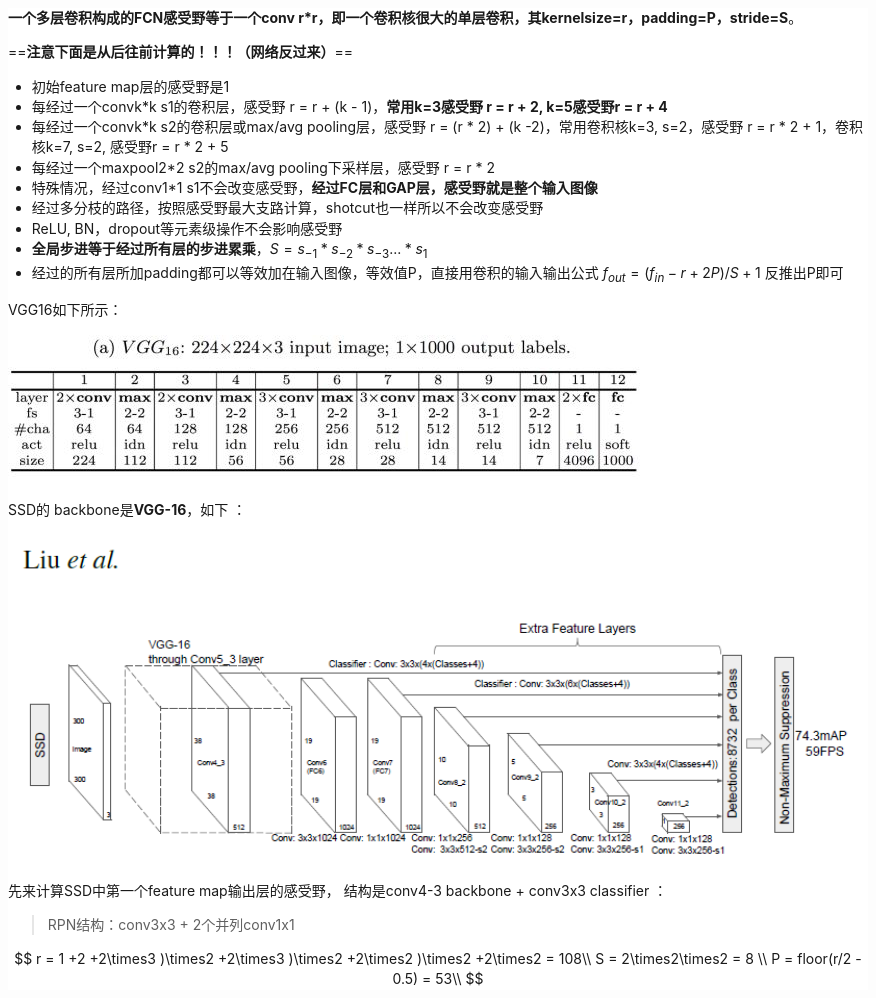  **一个多层卷积构成的FCN感受野等于一个conv r*r，即一个卷积核很大的单层卷积，其kernelsize=r，padding=P，stride=S**。 

==**注意下面是从后往前计算的！！！（网络反过来）**==

- 初始feature map层的感受野是1
- 每经过一个convk*k s1的卷积层，感受野 r = r + (k - 1)，**常用k=3感受野 r = r + 2, k=5感受野r = r + 4**
- 每经过一个convk*k s2的卷积层或max/avg pooling层，感受野 r = (r * 2) + (k -2)，常用卷积核k=3, s=2，感受野 r = r * 2 + 1，卷积核k=7, s=2, 感受野r = r * 2 + 5
- 每经过一个maxpool2*2 s2的max/avg pooling下采样层，感受野 r = r * 2
- 特殊情况，经过conv1*1 s1不会改变感受野，**经过FC层和GAP层，感受野就是整个输入图像**
- 经过多分枝的路径，按照感受野最大支路计算，shotcut也一样所以不会改变感受野
- ReLU, BN，dropout等元素级操作不会影响感受野
- **全局步进等于经过所有层的步进累乘**，$S=s_{-1}*s_{-2}*s_{-3}...*s_{1}$
- 经过的所有层所加padding都可以等效加在输入图像，等效值P，直接用卷积的输入输出公式 $f_{out}=(f_{in}-r+2P)/S+1$ 反推出P即可

VGG16如下所示：

![](../.img/7.JPG)

SSD的 backbone是**VGG-16**，如下 ：

<img src="../.img/1.png" style="zoom:150%;" />

  先来计算SSD中第一个feature map输出层的感受野， 结构是conv4-3 backbone + conv3x3 classifier ：

> RPN结构：conv3x3 + 2个并列conv1x1 

$$
r = 1 +2 +2\times3 )\times2 +2\times3 )\times2 +2\times2 )\times2 +2\times2 = 108\\
S = 2\times2\times2 = 8  \\
P = floor(r/2 - 0.5) = 53\\
$$
